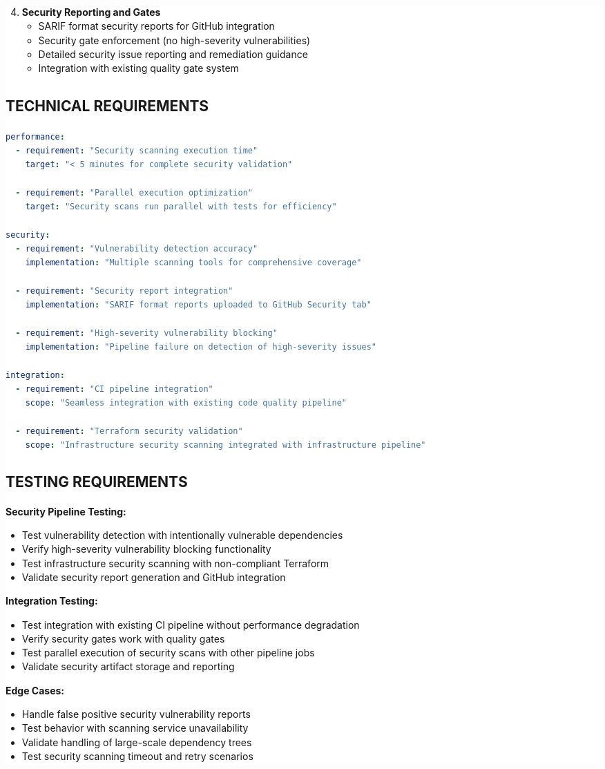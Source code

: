 4. **Security Reporting and Gates**
   - SARIF format security reports for GitHub integration
   - Security gate enforcement (no high-severity vulnerabilities)
   - Detailed security issue reporting and remediation guidance
   - Integration with existing quality gate system

## TECHNICAL REQUIREMENTS
```yaml
performance:
  - requirement: "Security scanning execution time"
    target: "< 5 minutes for complete security validation"
    
  - requirement: "Parallel execution optimization"
    target: "Security scans run parallel with tests for efficiency"

security:
  - requirement: "Vulnerability detection accuracy"
    implementation: "Multiple scanning tools for comprehensive coverage"
    
  - requirement: "Security report integration"
    implementation: "SARIF format reports uploaded to GitHub Security tab"
    
  - requirement: "High-severity vulnerability blocking"
    implementation: "Pipeline failure on detection of high-severity issues"

integration:
  - requirement: "CI pipeline integration"
    scope: "Seamless integration with existing code quality pipeline"
    
  - requirement: "Terraform security validation"
    scope: "Infrastructure security scanning integrated with infrastructure pipeline"
```

## TESTING REQUIREMENTS
**Security Pipeline Testing:**
- Test vulnerability detection with intentionally vulnerable dependencies
- Verify high-severity vulnerability blocking functionality
- Test infrastructure security scanning with non-compliant Terraform
- Validate security report generation and GitHub integration

**Integration Testing:**
- Test integration with existing CI pipeline without performance degradation
- Verify security gates work with quality gates
- Test parallel execution of security scans with other pipeline jobs
- Validate security artifact storage and reporting

**Edge Cases:**
- Handle false positive security vulnerability reports
- Test behavior with scanning service unavailability
- Validate handling of large-scale dependency trees
- Test security scanning timeout and retry scenarios
